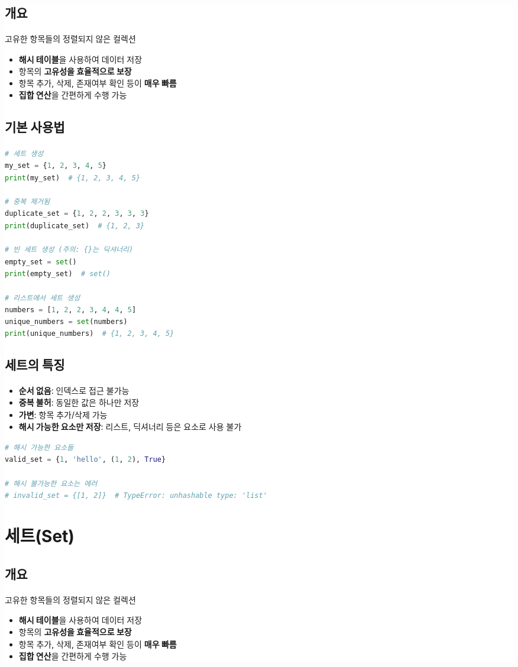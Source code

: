 ## 개요
고유한 항목들의 정렬되지 않은 컬렉션

- **해시 테이블**을 사용하여 데이터 저장
- 항목의 **고유성을 효율적으로 보장**
- 항목 추가, 삭제, 존재여부 확인 등이 **매우 빠름**
- **집합 연산**을 간편하게 수행 가능

## 기본 사용법
```python
# 세트 생성
my_set = {1, 2, 3, 4, 5}
print(my_set)  # {1, 2, 3, 4, 5}

# 중복 제거됨
duplicate_set = {1, 2, 2, 3, 3, 3}
print(duplicate_set)  # {1, 2, 3}

# 빈 세트 생성 (주의: {}는 딕셔너리)
empty_set = set()
print(empty_set)  # set()

# 리스트에서 세트 생성
numbers = [1, 2, 2, 3, 4, 4, 5]
unique_numbers = set(numbers)
print(unique_numbers)  # {1, 2, 3, 4, 5}
```

## 세트의 특징
- **순서 없음**: 인덱스로 접근 불가능
- **중복 불허**: 동일한 값은 하나만 저장
- **가변**: 항목 추가/삭제 가능
- **해시 가능한 요소만 저장**: 리스트, 딕셔너리 등은 요소로 사용 불가

```python
# 해시 가능한 요소들
valid_set = {1, 'hello', (1, 2), True}

# 해시 불가능한 요소는 에러
# invalid_set = {[1, 2]}  # TypeError: unhashable type: 'list'
```


# 세트(Set)

## 개요
고유한 항목들의 정렬되지 않은 컬렉션

- **해시 테이블**을 사용하여 데이터 저장
- 항목의 **고유성을 효율적으로 보장**
- 항목 추가, 삭제, 존재여부 확인 등이 **매우 빠름**
- **집합 연산**을 간편하게 수행 가능
